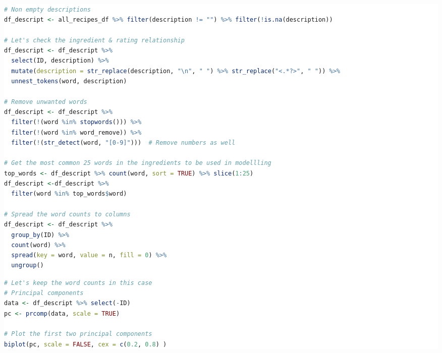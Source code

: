 
```r
# Non empty descriptions
df_descript <- all_recipes_df %>% filter(description != "") %>% filter(!is.na(description))

# Let's check the ingredient & rating relationship
df_descript <- df_descript %>% 
  select(ID, description) %>%
  mutate(description = str_replace(description, "\n", " ") %>% str_replace("<.*?>", " ")) %>%
  unnest_tokens(word, description)

# Remove unwanted words
df_descript <- df_descript %>% 
  filter(!(word %in% stopwords())) %>%
  filter(!(word %in% word_remove)) %>%
  filter(!(str_detect(word, "[0-9]")))  # Remove numbers as well

# Get the most common 25 words in the ingredients to be used in modellling
top_words <- df_descript %>% count(word, sort = TRUE) %>% slice(1:25)
df_descript <-df_descript %>%
  filter(word %in% top_words$word)

# Spread the word counts to columns
df_descript <- df_descript %>% 
  group_by(ID) %>%
  count(word) %>%
  spread(key = word, value = n, fill = 0) %>%
  ungroup()
```


```r
# Let's keep the word counts in this case
# Principal components
data <- df_descript %>% select(-ID)
pc <- prcomp(data, scale = TRUE)

# Plot the first two principal components
biplot(pc, scale = FALSE, cex = c(0.2, 0.8) )
```
